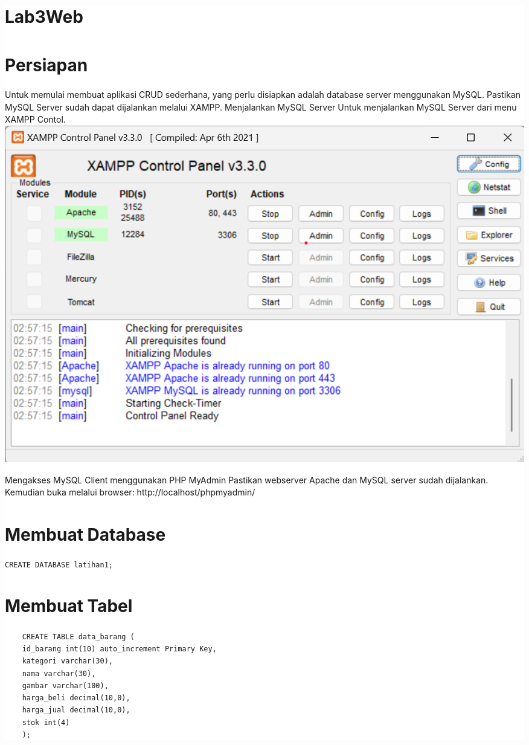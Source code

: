 # Lab3Web
# Persiapan

Untuk memulai membuat aplikasi CRUD sederhana, yang perlu disiapkan adalah database server 
menggunakan MySQL. Pastikan MySQL Server sudah dapat dijalankan melalui XAMPP.
Menjalankan MySQL Server
Untuk menjalankan MySQL Server dari menu XAMPP Contol.
![img](screenshot/xampp.png)

Mengakses MySQL Client menggunakan PHP MyAdmin
Pastikan webserver Apache dan MySQL server sudah dijalankan. Kemudian buka melalui browser: 
http://localhost/phpmyadmin/ <p>

# Membuat Database
    CREATE DATABASE latihan1;
# Membuat Tabel
        CREATE TABLE data_barang (
        id_barang int(10) auto_increment Primary Key,
        kategori varchar(30),
        nama varchar(30),
        gambar varchar(100),
        harga_beli decimal(10,0),
        harga_jual decimal(10,0),
        stok int(4)
        );